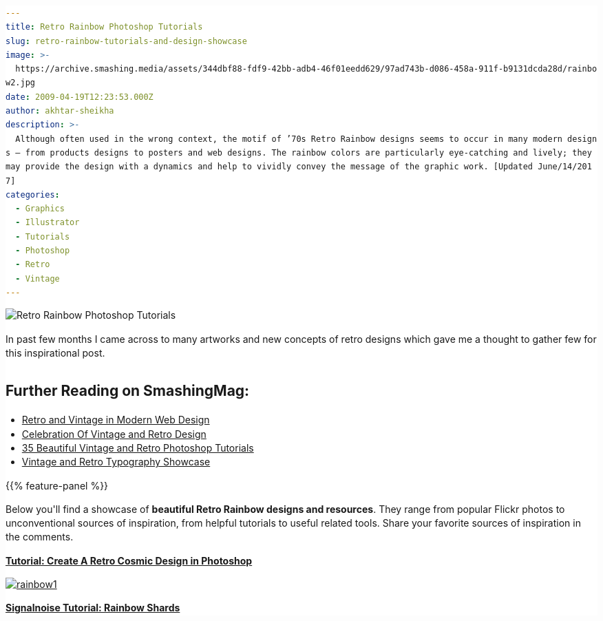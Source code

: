 ```yaml
---
title: Retro Rainbow Photoshop Tutorials
slug: retro-rainbow-tutorials-and-design-showcase
image: >-
  https://archive.smashing.media/assets/344dbf88-fdf9-42bb-adb4-46f01eedd629/97ad743b-d086-458a-911f-b9131dcda28d/rainbow2.jpg
date: 2009-04-19T12:23:53.000Z
author: akhtar-sheikha
description: >-
  Although often used in the wrong context, the motif of ’70s Retro Rainbow designs seems to occur in many modern designs – from products designs to posters and web designs. The rainbow colors are particularly eye-catching and lively; they may provide the design with a dynamics and help to vividly convey the message of the graphic work. [Updated June/14/2017]
categories:
  - Graphics
  - Illustrator
  - Tutorials
  - Photoshop
  - Retro
  - Vintage
---
```


![Retro Rainbow Photoshop Tutorials](https://archive.smashing.media/assets/344dbf88-fdf9-42bb-adb4-46f01eedd629/63c6ebf7-4aa9-4708-8946-0928c8c1fe84/inspiration35.jpg "Retro Rainbow Photoshop Tutorials")

In past few months I came across to many artworks and new concepts of retro designs which gave me a thought to gather few for this inspirational post.</p>

## <span class="rh">Further Reading</span> on SmashingMag:

*   [Retro and Vintage in Modern Web Design](https://www.smashingmagazine.com/2008/10/07/retro-and-vintage-in-modern-web-design/)
*   [Celebration Of Vintage and Retro Design](https://www.smashingmagazine.com/2008/04/21/celebration-of-vintage-and-retro-design/)
*   [35 Beautiful Vintage and Retro Photoshop Tutorials](https://www.smashingmagazine.com/2008/10/14/30-beautiful-vintageretro-photoshop-tutorials/)
*   [Vintage and Retro Typography Showcase](https://www.smashingmagazine.com/2008/10/26/retro-and-vintage-typography-showcase/)

{{% feature-panel %}}

Below you'll find a showcase of **beautiful Retro Rainbow designs and resources**. They range from popular Flickr photos to unconventional sources of inspiration, from helpful tutorials to useful related tools. Share your favorite sources of inspiration in the comments.

<a href="https://www.fudgegraphics.com/2009/07/tutorial-create-a-retro-cosmic-design-in-photoshop/"><strong>Tutorial: Create A Retro Cosmic Design in Photoshop</strong></a>

<a href="https://www.fudgegraphics.com/2009/07/tutorial-create-a-retro-cosmic-design-in-photoshop/"><img loading="lazy" decoding="async" src="https://archive.smashing.media/assets/344dbf88-fdf9-42bb-adb4-46f01eedd629/06cb334b-361d-418b-8981-6863f99ccefa/rainbow1.jpg" alt="rainbow1" width="500" height="369" /></a>

<a href="https://blog.signalnoise.com/2010/05/25/signalnoise-tutorial-rainbow-shards/"><strong>Signalnoise Tutorial: Rainbow Shards</strong></a>
